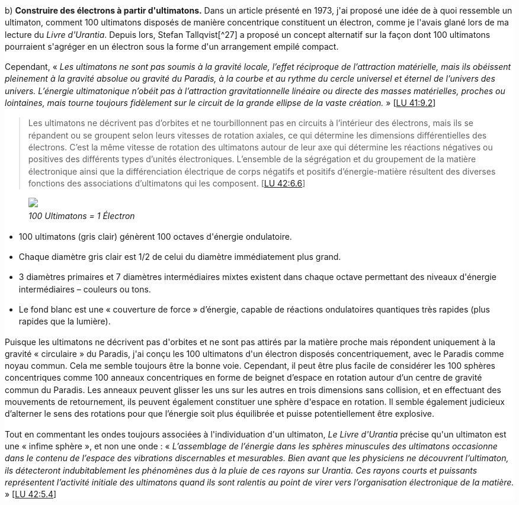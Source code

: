 b) __Construire des électrons à partir d'ultimatons.__ Dans un article présenté en 1973, j'ai proposé une idée de à quoi ressemble un ultimaton, comment 100 ultimatons disposés de manière concentrique constituent un électron, comme je l'avais glané lors de ma lecture du _Livre d'Urantia_. Depuis lors, Stefan Tallqvist[^27] a proposé un concept alternatif sur la façon dont 100 ultimatons pourraient s'agréger en un électron sous la forme d'un arrangement empilé compact. 

Cependant, « _Les ultimatons ne sont pas soumis à la gravité locale, l’effet réciproque de l’attraction matérielle, mais ils obéissent pleinement à la gravité absolue ou gravité du Paradis, à la courbe et au rythme du cercle universel et éternel de l’univers des univers. L’énergie ultimatonique n’obéit pas à l’attraction gravitationnelle linéaire ou directe des masses matérielles, proches ou lointaines, mais tourne toujours fidèlement sur le circuit de la grande ellipse de la vaste création._ » <a id="a357_454"> </a><a id="a358_522"></a>[[LU 41:9.2](/fr/The_Urantia_Book/41#p9_2)] 

> Les ultimatons ne décrivent pas d’orbites et ne tourbillonnent pas en circuits à l’intérieur des électrons, mais ils se répandent ou se groupent selon leurs vitesses de rotation axiales, ce qui détermine les dimensions différentielles des électrons. C’est la même vitesse de rotation des ultimatons autour de leur axe qui détermine les réactions négatives ou positives des différents types d’unités électroniques. L’ensemble de la ségrégation et du groupement de la matière électronique ainsi que la différenciation électrique de corps négatifs et positifs d’énergie-matière résultent des diverses fonctions des associations d’ultimatons qui les composent. <a id="a360_659"></a>[[LU 42:6.6](/fr/The_Urantia_Book/42#p6_6)] 

<figure id="Figure_4" class="image urantiapedia"> 
<img src="/ image/article/Philip_Calabrese/The_Coming_Scientific_Validation_of_The_Urantia_Book/image04.png"> 
<figcaption><em>100 Ultimatons = 1 Électron</em></figcaption> 
</figure> 

* 100 ultimatons (gris clair) génèrent 100 octaves d'énergie ondulatoire.

* Chaque diamètre gris clair est 1/2 de celui du diamètre immédiatement plus grand.

* 3 diamètres primaires et 7 diamètres intermédiaires mixtes existent dans chaque octave permettant des niveaux d'énergie intermédiaires – couleurs ou tons. 

* Le fond blanc est une « couverture de force » d’énergie, capable de réactions ondulatoires quantiques très rapides (plus rapides que la lumière). 

Puisque les ultimatons ne décrivent pas d'orbites et ne sont pas attirés par la matière proche mais répondent uniquement à la gravité « circulaire » du Paradis, j'ai conçu les 100 ultimatons d'un électron disposés concentriquement, avec le Paradis comme noyau commun. Cela me semble toujours être la bonne voie. Cependant, il peut être plus facile de considérer les 100 sphères concentriques comme 100 anneaux concentriques en forme de beignet d’espace en rotation autour d’un centre de gravité commun du Paradis. Les anneaux peuvent glisser les uns sur les autres en trois dimensions sans collision, et en effectuant des mouvements de retournement, ils peuvent également constituer une sphère d'espace en rotation. Il semble également judicieux d’alterner le sens des rotations pour que l’énergie soit plus équilibrée et puisse potentiellement être explosive. 

Tout en commentant les ondes toujours associées à l'individuation d'un ultimaton, _Le Livre d'Urantia_ précise qu'un ultimaton est une « infime sphère », et non une onde : « _L’assemblage de l’énergie dans les sphères minuscules des ultimatons occasionne dans le contenu de l’espace des vibrations discernables et mesurables. Bien avant que les physiciens ne découvrent l’ultimaton, ils détecteront indubitablement les phénomènes dus à la pluie de ces rayons sur Urantia. Ces rayons courts et puissants représentent l’activité initiale des ultimatons quand ils sont ralentis au point de virer vers l’organisation électronique de la matière._ » <a id="a377_644"></a>[[LU 42:5.4](/fr/The_Urantia_Book/42#p5_4)] 
